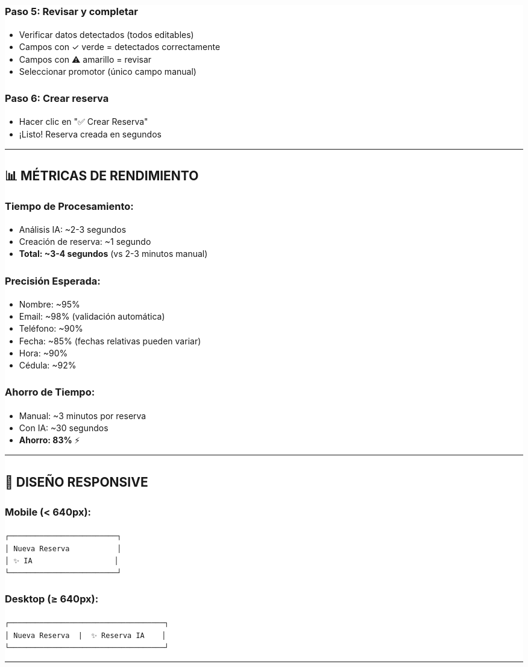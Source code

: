 ### **Paso 5: Revisar y completar**
- Verificar datos detectados (todos editables)
- Campos con ✓ verde = detectados correctamente
- Campos con ⚠️ amarillo = revisar
- Seleccionar promotor (único campo manual)

### **Paso 6: Crear reserva**
- Hacer clic en "✅ Crear Reserva"
- ¡Listo! Reserva creada en segundos

---

## 📊 MÉTRICAS DE RENDIMIENTO

### **Tiempo de Procesamiento:**
- Análisis IA: ~2-3 segundos
- Creación de reserva: ~1 segundo
- **Total: ~3-4 segundos** (vs 2-3 minutos manual)

### **Precisión Esperada:**
- Nombre: ~95%
- Email: ~98% (validación automática)
- Teléfono: ~90%
- Fecha: ~85% (fechas relativas pueden variar)
- Hora: ~90%
- Cédula: ~92%

### **Ahorro de Tiempo:**
- Manual: ~3 minutos por reserva
- Con IA: ~30 segundos
- **Ahorro: 83%** ⚡

---

## 🎨 DISEÑO RESPONSIVE

### **Mobile (< 640px):**
```
┌─────────────────────────┐
│ Nueva Reserva           │
│ ✨ IA                   │
└─────────────────────────┘
```

### **Desktop (≥ 640px):**
```
┌────────────────────────────────────┐
│ Nueva Reserva  |  ✨ Reserva IA    │
└────────────────────────────────────┘
```

---